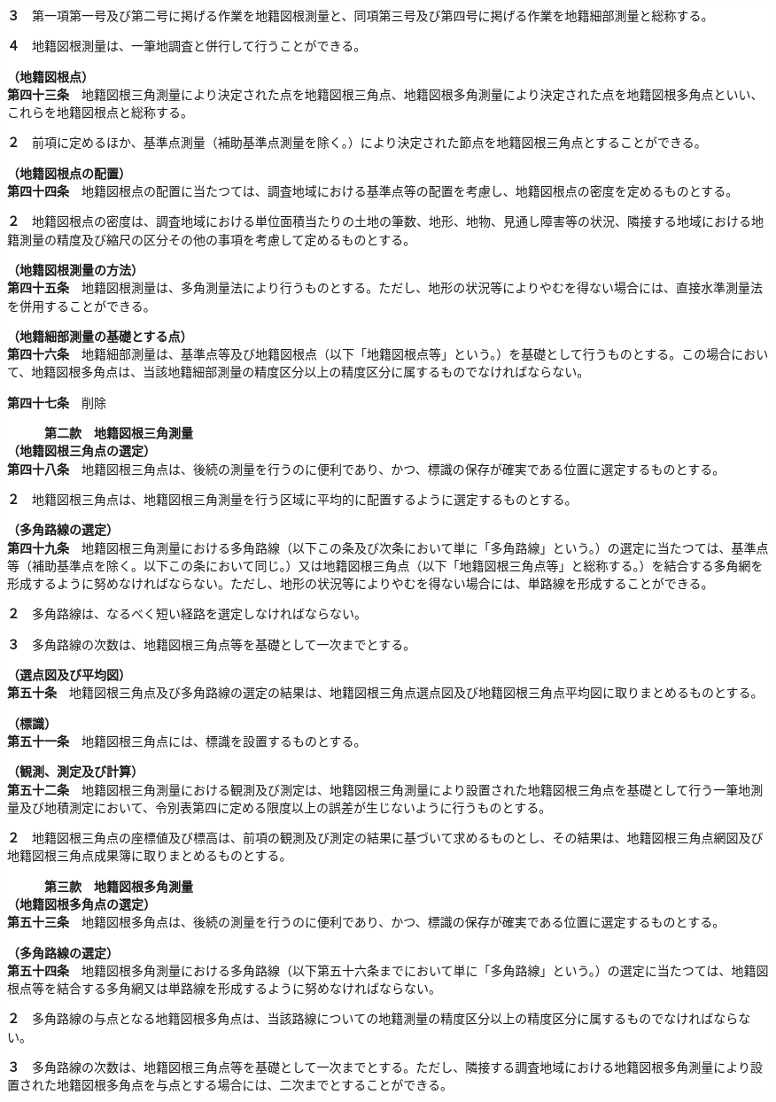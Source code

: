 **３**　第一項第一号及び第二号に掲げる作業を地籍図根測量と、同項第三号及び第四号に掲げる作業を地籍細部測量と総称する。  
  
**４**　地籍図根測量は、一筆地調査と併行して行うことができる。  
  
**（地籍図根点）**  
**第四十三条**　地籍図根三角測量により決定された点を地籍図根三角点、地籍図根多角測量により決定された点を地籍図根多角点といい、これらを地籍図根点と総称する。  
  
**２**　前項に定めるほか、基準点測量（補助基準点測量を除く。）により決定された節点を地籍図根三角点とすることができる。  
  
**（地籍図根点の配置）**  
**第四十四条**　地籍図根点の配置に当たつては、調査地域における基準点等の配置を考慮し、地籍図根点の密度を定めるものとする。  
  
**２**　地籍図根点の密度は、調査地域における単位面積当たりの土地の筆数、地形、地物、見通し障害等の状況、隣接する地域における地籍測量の精度及び縮尺の区分その他の事項を考慮して定めるものとする。  
  
**（地籍図根測量の方法）**  
**第四十五条**　地籍図根測量は、多角測量法により行うものとする。ただし、地形の状況等によりやむを得ない場合には、直接水準測量法を併用することができる。  
  
**（地籍細部測量の基礎とする点）**  
**第四十六条**　地籍細部測量は、基準点等及び地籍図根点（以下「地籍図根点等」という。）を基礎として行うものとする。この場合において、地籍図根多角点は、当該地籍細部測量の精度区分以上の精度区分に属するものでなければならない。  
  
**第四十七条**　削除  
  
&emsp;&emsp;&emsp;**第二款　地籍図根三角測量**  
**（地籍図根三角点の選定）**  
**第四十八条**　地籍図根三角点は、後続の測量を行うのに便利であり、かつ、標識の保存が確実である位置に選定するものとする。  
  
**２**　地籍図根三角点は、地籍図根三角測量を行う区域に平均的に配置するように選定するものとする。  
  
**（多角路線の選定）**  
**第四十九条**　地籍図根三角測量における多角路線（以下この条及び次条において単に「多角路線」という。）の選定に当たつては、基準点等（補助基準点を除く。以下この条において同じ。）又は地籍図根三角点（以下「地籍図根三角点等」と総称する。）を結合する多角網を形成するように努めなければならない。ただし、地形の状況等によりやむを得ない場合には、単路線を形成することができる。  
  
**２**　多角路線は、なるべく短い経路を選定しなければならない。  
  
**３**　多角路線の次数は、地籍図根三角点等を基礎として一次までとする。  
  
**（選点図及び平均図）**  
**第五十条**　地籍図根三角点及び多角路線の選定の結果は、地籍図根三角点選点図及び地籍図根三角点平均図に取りまとめるものとする。  
  
**（標識）**  
**第五十一条**　地籍図根三角点には、標識を設置するものとする。  
  
**（観測、測定及び計算）**  
**第五十二条**　地籍図根三角測量における観測及び測定は、地籍図根三角測量により設置された地籍図根三角点を基礎として行う一筆地測量及び地積測定において、令別表第四に定める限度以上の誤差が生じないように行うものとする。  
  
**２**　地籍図根三角点の座標値及び標高は、前項の観測及び測定の結果に基づいて求めるものとし、その結果は、地籍図根三角点網図及び地籍図根三角点成果簿に取りまとめるものとする。  
  
&emsp;&emsp;&emsp;**第三款　地籍図根多角測量**  
**（地籍図根多角点の選定）**  
**第五十三条**　地籍図根多角点は、後続の測量を行うのに便利であり、かつ、標識の保存が確実である位置に選定するものとする。  
  
**（多角路線の選定）**  
**第五十四条**　地籍図根多角測量における多角路線（以下第五十六条までにおいて単に「多角路線」という。）の選定に当たつては、地籍図根点等を結合する多角網又は単路線を形成するように努めなければならない。  
  
**２**　多角路線の与点となる地籍図根多角点は、当該路線についての地籍測量の精度区分以上の精度区分に属するものでなければならない。  
  
**３**　多角路線の次数は、地籍図根三角点等を基礎として一次までとする。ただし、隣接する調査地域における地籍図根多角測量により設置された地籍図根多角点を与点とする場合には、二次までとすることができる。  
  